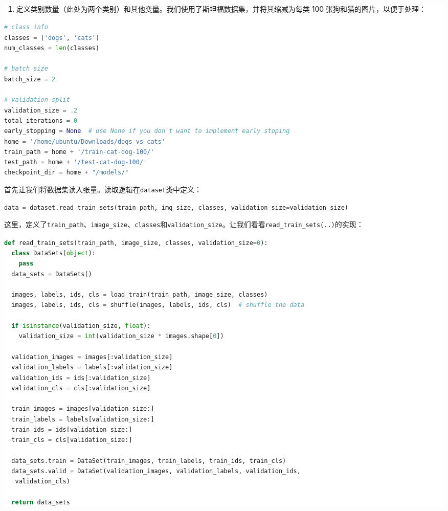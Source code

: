 ```py
```

1.  定义类别数量（此处为两个类别）和其他变量。我们使用了斯坦福数据集，并将其缩减为每类 100 张狗和猫的图片，以便于处理：

```py
# class info
classes = ['dogs', 'cats']
num_classes = len(classes)

# batch size
batch_size = 2

# validation split
validation_size = .2
total_iterations = 0
early_stopping = None  # use None if you don't want to implement early stoping
home = '/home/ubuntu/Downloads/dogs_vs_cats'
train_path = home + '/train-cat-dog-100/'
test_path = home + '/test-cat-dog-100/'
checkpoint_dir = home + "/models/"
```

首先让我们将数据集读入张量。读取逻辑在`dataset`类中定义：

```py
data = dataset.read_train_sets(train_path, img_size, classes, validation_size=validation_size)
```

这里，定义了`train_path`、`image_size`、`classes`和`validation_size`。让我们看看`read_train_sets(..)`的实现：

```py
def read_train_sets(train_path, image_size, classes, validation_size=0):
  class DataSets(object):
    pass
  data_sets = DataSets()

  images, labels, ids, cls = load_train(train_path, image_size, classes)
  images, labels, ids, cls = shuffle(images, labels, ids, cls)  # shuffle the data

  if isinstance(validation_size, float):
    validation_size = int(validation_size * images.shape[0])

  validation_images = images[:validation_size]
  validation_labels = labels[:validation_size]
  validation_ids = ids[:validation_size]
  validation_cls = cls[:validation_size]

  train_images = images[validation_size:]
  train_labels = labels[validation_size:]
  train_ids = ids[validation_size:]
  train_cls = cls[validation_size:]

  data_sets.train = DataSet(train_images, train_labels, train_ids, train_cls)
  data_sets.valid = DataSet(validation_images, validation_labels, validation_ids, 
   validation_cls)

  return data_sets
```
